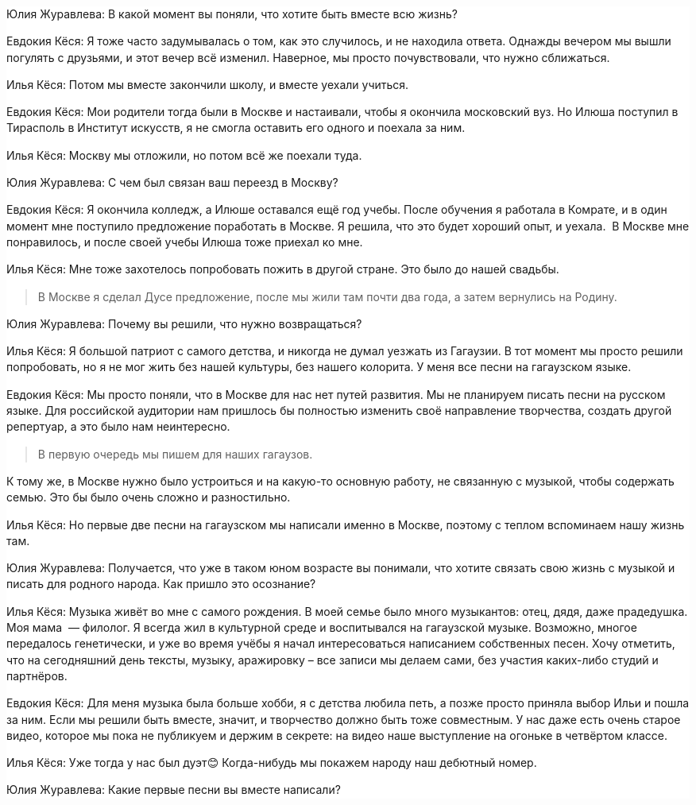 Юлия Журавлева: В какой момент вы поняли, что хотите быть вместе всю жизнь?

Евдокия Кёся: Я тоже часто задумывалась о том, как это случилось, и не находила ответа. Однажды вечером мы вышли погулять с друзьями, и этот вечер всё изменил. Наверное, мы просто почувствовали, что нужно сближаться.

Илья Кёся: Потом мы вместе закончили школу, и вместе уехали учиться.

Евдокия Кёся: Мои родители тогда были в Москве и настаивали, чтобы я окончила московский вуз. Но Илюша поступил в Тирасполь в Институт искусств, я не смогла оставить его одного и поехала за ним.

Илья Кёся: Москву мы отложили, но потом всё же поехали туда.

Юлия Журавлева: С чем был связан ваш переезд в Москву?

Евдокия Кёся: Я окончила колледж, а Илюше оставался ещё год учебы. После обучения я работала в Комрате, и в один момент мне поступило предложение поработать в Москве. Я решила, что это будет хороший опыт, и уехала.  В Москве мне понравилось, и после своей учебы Илюша тоже приехал ко мне.

Илья Кёся: Мне тоже захотелось попробовать пожить в другой стране. Это было до нашей свадьбы.

> В Москве я сделал Дусе предложение, после мы жили там почти два года, а затем вернулись на Родину.

Юлия Журавлева: Почему вы решили, что нужно возвращаться?

Илья Кёся: Я большой патриот с самого детства, и никогда не думал уезжать из Гагаузии. В тот момент мы просто решили попробовать, но я не мог жить без нашей культуры, без нашего колорита. У меня все песни на гагаузском языке.

Евдокия Кёся: Мы просто поняли, что в Москве для нас нет путей развития. Мы не планируем писать песни на русском языке. Для российской аудитории нам пришлось бы полностью изменить своё направление творчества, создать другой репертуар, а это было нам неинтересно.

> В первую очередь мы пишем для наших гагаузов.

К тому же, в Москве нужно было устроиться и на какую-то основную работу, не связанную с музыкой, чтобы содержать семью. Это бы было очень сложно и разностильно.

Илья Кёся: Но первые две песни на гагаузском мы написали именно в Москве, поэтому с теплом вспоминаем нашу жизнь там.

Юлия Журавлева: Получается, что уже в таком юном возрасте вы понимали, что хотите связать свою жизнь с музыкой и писать для родного народа. Как пришло это осознание?

Илья Кёся: Музыка живёт во мне с самого рождения. В моей семье было много музыкантов: отец, дядя, даже прадедушка. Моя мама  — филолог. Я всегда жил в культурной среде и воспитывался на гагаузской музыке. Возможно, многое передалось генетически, и уже во время учёбы я начал интересоваться написанием собственных песен. Хочу отметить, что на сегодняшний день тексты, музыку, аражировку – все записи мы делаем сами, без участия каких-либо студий и партнёров.

Евдокия Кёся: Для меня музыка была больше хобби, я с детства любила петь, а позже просто приняла выбор Ильи и пошла за ним. Если мы решили быть вместе, значит, и творчество должно быть тоже совместным. У нас даже есть очень старое видео, которое мы пока не публикуем и держим в секрете: на видео наше выступление на огоньке в четвёртом классе.

Илья Кёся: Уже тогда у нас был дуэт😊 Когда-нибудь мы покажем народу наш дебютный номер.

Юлия Журавлева: Какие первые песни вы вместе написали?
